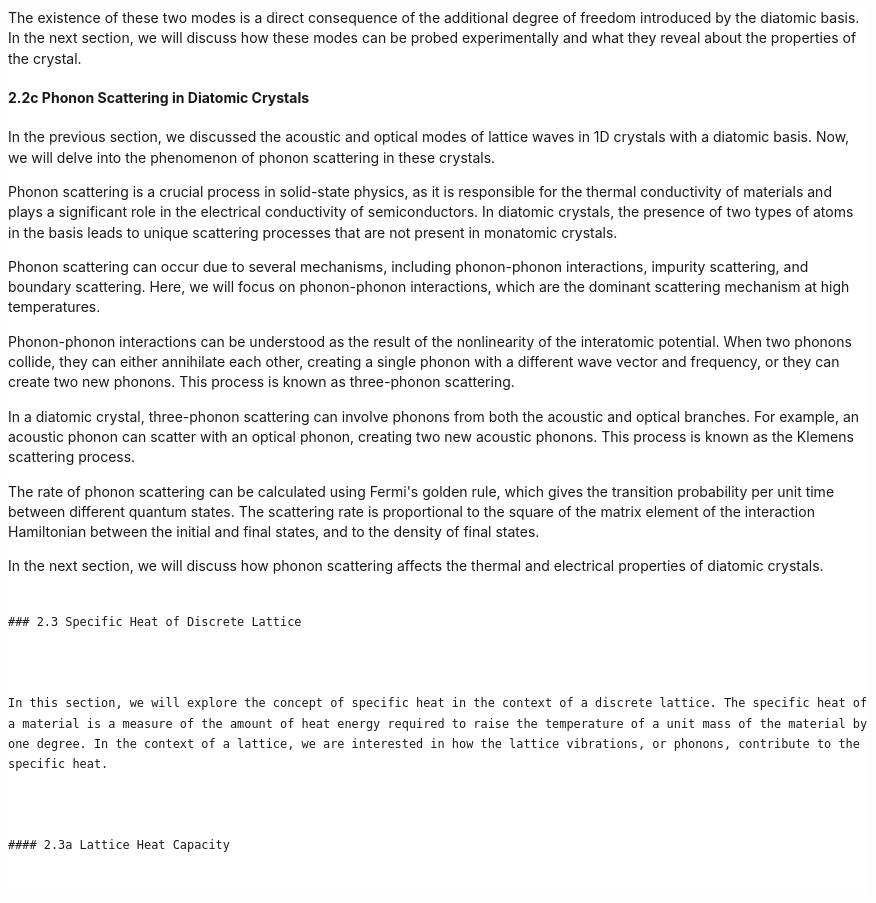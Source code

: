 

The existence of these two modes is a direct consequence of the additional degree of freedom introduced by the diatomic basis. In the next section, we will discuss how these modes can be probed experimentally and what they reveal about the properties of the crystal.



#### 2.2c Phonon Scattering in Diatomic Crystals



In the previous section, we discussed the acoustic and optical modes of lattice waves in 1D crystals with a diatomic basis. Now, we will delve into the phenomenon of phonon scattering in these crystals.



Phonon scattering is a crucial process in solid-state physics, as it is responsible for the thermal conductivity of materials and plays a significant role in the electrical conductivity of semiconductors. In diatomic crystals, the presence of two types of atoms in the basis leads to unique scattering processes that are not present in monatomic crystals.



Phonon scattering can occur due to several mechanisms, including phonon-phonon interactions, impurity scattering, and boundary scattering. Here, we will focus on phonon-phonon interactions, which are the dominant scattering mechanism at high temperatures.



Phonon-phonon interactions can be understood as the result of the nonlinearity of the interatomic potential. When two phonons collide, they can either annihilate each other, creating a single phonon with a different wave vector and frequency, or they can create two new phonons. This process is known as three-phonon scattering.



In a diatomic crystal, three-phonon scattering can involve phonons from both the acoustic and optical branches. For example, an acoustic phonon can scatter with an optical phonon, creating two new acoustic phonons. This process is known as the Klemens scattering process.



The rate of phonon scattering can be calculated using Fermi's golden rule, which gives the transition probability per unit time between different quantum states. The scattering rate is proportional to the square of the matrix element of the interaction Hamiltonian between the initial and final states, and to the density of final states.



In the next section, we will discuss how phonon scattering affects the thermal and electrical properties of diatomic crystals.



```

### 2.3 Specific Heat of Discrete Lattice



In this section, we will explore the concept of specific heat in the context of a discrete lattice. The specific heat of a material is a measure of the amount of heat energy required to raise the temperature of a unit mass of the material by one degree. In the context of a lattice, we are interested in how the lattice vibrations, or phonons, contribute to the specific heat.



#### 2.3a Lattice Heat Capacity



```
